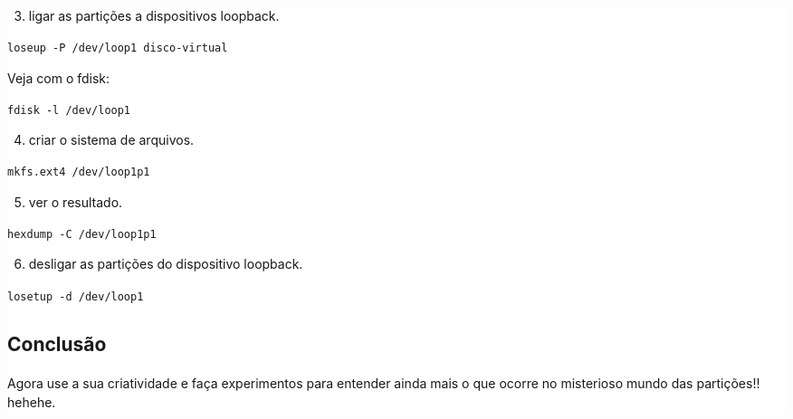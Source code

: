3. ligar as partições a dispositivos loopback.

```
loseup -P /dev/loop1 disco-virtual
```

Veja com o fdisk:

```
fdisk -l /dev/loop1
```

4. criar o sistema de arquivos.
```
mkfs.ext4 /dev/loop1p1
```

5. ver o resultado.

```
hexdump -C /dev/loop1p1
```

6. desligar as partições do dispositivo loopback.
```
losetup -d /dev/loop1
```

## Conclusão

Agora use a sua criatividade e faça experimentos para entender ainda mais o que ocorre no misterioso mundo das partições!! hehehe.


